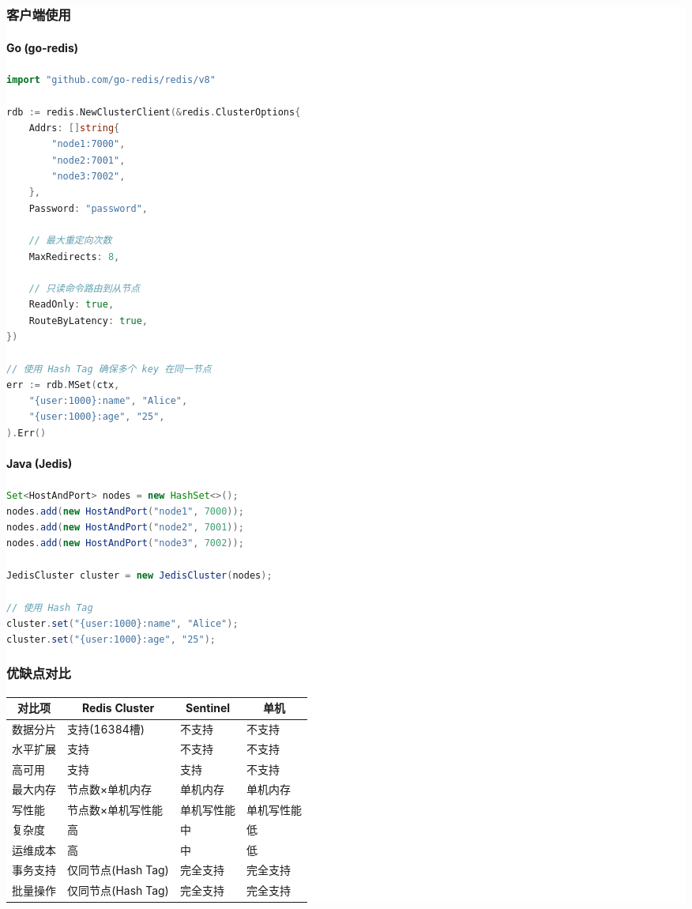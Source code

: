 ### 客户端使用

#### Go (go-redis)
```go
import "github.com/go-redis/redis/v8"

rdb := redis.NewClusterClient(&redis.ClusterOptions{
    Addrs: []string{
        "node1:7000",
        "node2:7001",
        "node3:7002",
    },
    Password: "password",

    // 最大重定向次数
    MaxRedirects: 8,

    // 只读命令路由到从节点
    ReadOnly: true,
    RouteByLatency: true,
})

// 使用 Hash Tag 确保多个 key 在同一节点
err := rdb.MSet(ctx,
    "{user:1000}:name", "Alice",
    "{user:1000}:age", "25",
).Err()
```

#### Java (Jedis)
```java
Set<HostAndPort> nodes = new HashSet<>();
nodes.add(new HostAndPort("node1", 7000));
nodes.add(new HostAndPort("node2", 7001));
nodes.add(new HostAndPort("node3", 7002));

JedisCluster cluster = new JedisCluster(nodes);

// 使用 Hash Tag
cluster.set("{user:1000}:name", "Alice");
cluster.set("{user:1000}:age", "25");
```

### 优缺点对比

| 对比项 | Redis Cluster | Sentinel | 单机 |
|-------|--------------|----------|------|
| 数据分片 | 支持(16384槽) | 不支持 | 不支持 |
| 水平扩展 | 支持 | 不支持 | 不支持 |
| 高可用 | 支持 | 支持 | 不支持 |
| 最大内存 | 节点数×单机内存 | 单机内存 | 单机内存 |
| 写性能 | 节点数×单机写性能 | 单机写性能 | 单机写性能 |
| 复杂度 | 高 | 中 | 低 |
| 运维成本 | 高 | 中 | 低 |
| 事务支持 | 仅同节点(Hash Tag) | 完全支持 | 完全支持 |
| 批量操作 | 仅同节点(Hash Tag) | 完全支持 | 完全支持 |
